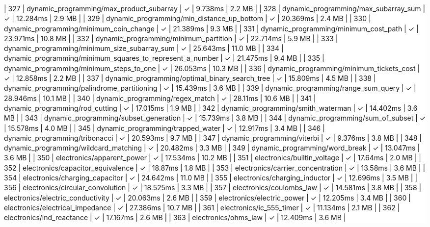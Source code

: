 | 327 | dynamic_programming/max_product_subarray | ✓ | 9.738ms | 2.2 MB |
| 328 | dynamic_programming/max_subarray_sum | ✓ | 12.284ms | 2.9 MB |
| 329 | dynamic_programming/min_distance_up_bottom | ✓ | 20.369ms | 2.4 MB |
| 330 | dynamic_programming/minimum_coin_change | ✓ | 21.389ms | 9.3 MB |
| 331 | dynamic_programming/minimum_cost_path | ✓ | 23.971ms | 10.8 MB |
| 332 | dynamic_programming/minimum_partition | ✓ | 22.714ms | 5.9 MB |
| 333 | dynamic_programming/minimum_size_subarray_sum | ✓ | 25.643ms | 11.0 MB |
| 334 | dynamic_programming/minimum_squares_to_represent_a_number | ✓ | 21.475ms | 9.4 MB |
| 335 | dynamic_programming/minimum_steps_to_one | ✓ | 26.053ms | 10.3 MB |
| 336 | dynamic_programming/minimum_tickets_cost | ✓ | 12.858ms | 2.2 MB |
| 337 | dynamic_programming/optimal_binary_search_tree | ✓ | 15.809ms | 4.5 MB |
| 338 | dynamic_programming/palindrome_partitioning | ✓ | 15.439ms | 3.6 MB |
| 339 | dynamic_programming/range_sum_query | ✓ | 28.946ms | 10.1 MB |
| 340 | dynamic_programming/regex_match | ✓ | 28.11ms | 10.6 MB |
| 341 | dynamic_programming/rod_cutting | ✓ | 17.015ms | 1.9 MB |
| 342 | dynamic_programming/smith_waterman | ✓ | 14.402ms | 3.6 MB |
| 343 | dynamic_programming/subset_generation | ✓ | 15.739ms | 3.8 MB |
| 344 | dynamic_programming/sum_of_subset | ✓ | 15.578ms | 4.0 MB |
| 345 | dynamic_programming/trapped_water | ✓ | 12.917ms | 3.4 MB |
| 346 | dynamic_programming/tribonacci | ✓ | 20.593ms | 9.7 MB |
| 347 | dynamic_programming/viterbi | ✓ | 9.376ms | 3.8 MB |
| 348 | dynamic_programming/wildcard_matching | ✓ | 20.482ms | 3.3 MB |
| 349 | dynamic_programming/word_break | ✓ | 13.047ms | 3.6 MB |
| 350 | electronics/apparent_power | ✓ | 17.534ms | 10.2 MB |
| 351 | electronics/builtin_voltage | ✓ | 17.64ms | 2.0 MB |
| 352 | electronics/capacitor_equivalence | ✓ | 18.87ms | 1.8 MB |
| 353 | electronics/carrier_concentration | ✓ | 13.58ms | 3.6 MB |
| 354 | electronics/charging_capacitor | ✓ | 24.642ms | 11.0 MB |
| 355 | electronics/charging_inductor | ✓ | 12.696ms | 3.5 MB |
| 356 | electronics/circular_convolution | ✓ | 18.525ms | 3.3 MB |
| 357 | electronics/coulombs_law | ✓ | 14.581ms | 3.8 MB |
| 358 | electronics/electric_conductivity | ✓ | 20.063ms | 2.6 MB |
| 359 | electronics/electric_power | ✓ | 12.205ms | 3.4 MB |
| 360 | electronics/electrical_impedance | ✓ | 27.386ms | 10.7 MB |
| 361 | electronics/ic_555_timer | ✓ | 11.134ms | 2.1 MB |
| 362 | electronics/ind_reactance | ✓ | 17.167ms | 2.6 MB |
| 363 | electronics/ohms_law | ✓ | 12.409ms | 3.6 MB |